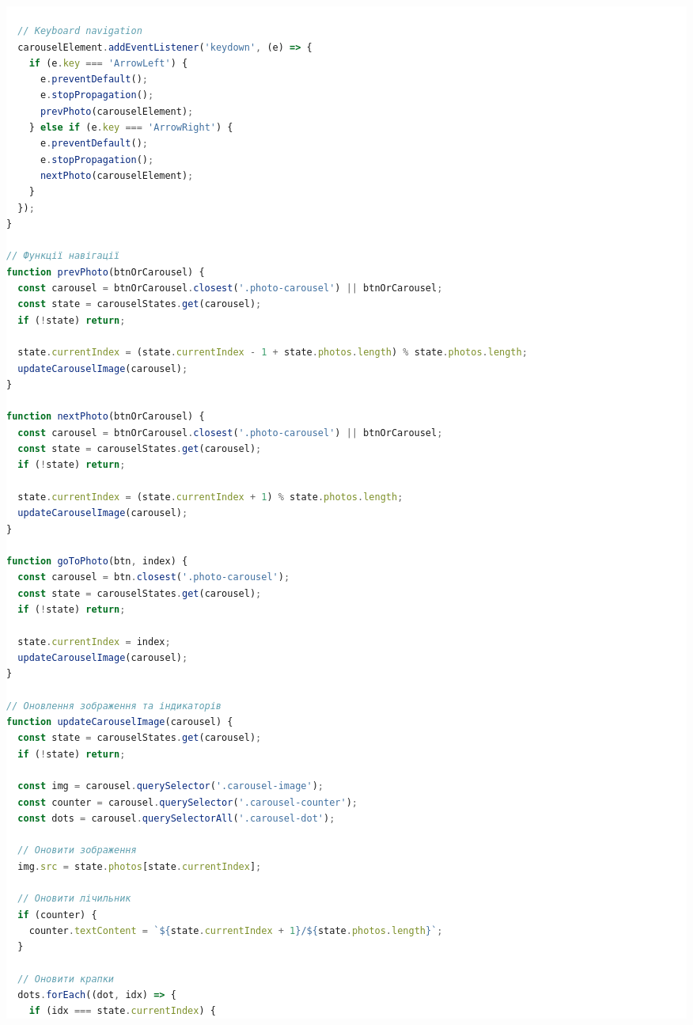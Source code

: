 ```javascript
  
  // Keyboard navigation
  carouselElement.addEventListener('keydown', (e) => {
    if (e.key === 'ArrowLeft') {
      e.preventDefault();
      e.stopPropagation();
      prevPhoto(carouselElement);
    } else if (e.key === 'ArrowRight') {
      e.preventDefault();
      e.stopPropagation();
      nextPhoto(carouselElement);
    }
  });
}

// Функції навігації
function prevPhoto(btnOrCarousel) {
  const carousel = btnOrCarousel.closest('.photo-carousel') || btnOrCarousel;
  const state = carouselStates.get(carousel);
  if (!state) return;
  
  state.currentIndex = (state.currentIndex - 1 + state.photos.length) % state.photos.length;
  updateCarouselImage(carousel);
}

function nextPhoto(btnOrCarousel) {
  const carousel = btnOrCarousel.closest('.photo-carousel') || btnOrCarousel;
  const state = carouselStates.get(carousel);
  if (!state) return;
  
  state.currentIndex = (state.currentIndex + 1) % state.photos.length;
  updateCarouselImage(carousel);
}

function goToPhoto(btn, index) {
  const carousel = btn.closest('.photo-carousel');
  const state = carouselStates.get(carousel);
  if (!state) return;
  
  state.currentIndex = index;
  updateCarouselImage(carousel);
}

// Оновлення зображення та індикаторів
function updateCarouselImage(carousel) {
  const state = carouselStates.get(carousel);
  if (!state) return;
  
  const img = carousel.querySelector('.carousel-image');
  const counter = carousel.querySelector('.carousel-counter');
  const dots = carousel.querySelectorAll('.carousel-dot');
  
  // Оновити зображення
  img.src = state.photos[state.currentIndex];
  
  // Оновити лічильник
  if (counter) {
    counter.textContent = `${state.currentIndex + 1}/${state.photos.length}`;
  }
  
  // Оновити крапки
  dots.forEach((dot, idx) => {
    if (idx === state.currentIndex) {
```